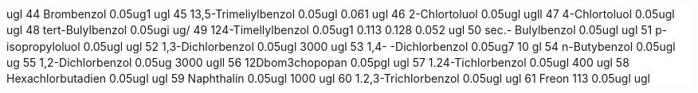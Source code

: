 ugl
44 Brombenzol
0.05ug1
ugl
45 13,5-Trimeliylbenzol
0.05ugl
0.061
ugl
46 2-Chlortoluol
0.05ugl
ugll
47 4-Chlortoluol
0.05ugl
ugl
48 tert-Bulylbenzol
0.05ugi
ug/
49 124-Timellylbenzol
0.05ug1
0.113
0.128
0.052
ugl
50 sec.- Bulylbenzol
0.05ugl
ugl
51 p-isopropyloluol
0.05ugl
ugl
52 1,3-Dichlorbenzol
0.05ugl
3000
ugl
53 1,4- -Dichlorbenzol
0.05ug7
10
gl
54 n-Butybenzol
0.05ugl
ug
55 1,2-Dichlorbenzol
0.05ug
3000
ugll
56 12Dbom3chopopan
0.05pgl
ugl
57 1.24-Tichlorbenzol
0.05ugl
400
ugl
58 Hexachlorbutadien
0.05ugl
ugl
59 Naphthalin
0.05ugl
1000
ugl
60 1.2,3-Trichlorbenzol
0.05ugl
ugl
61 Freon 113
0.05ugl
ugl